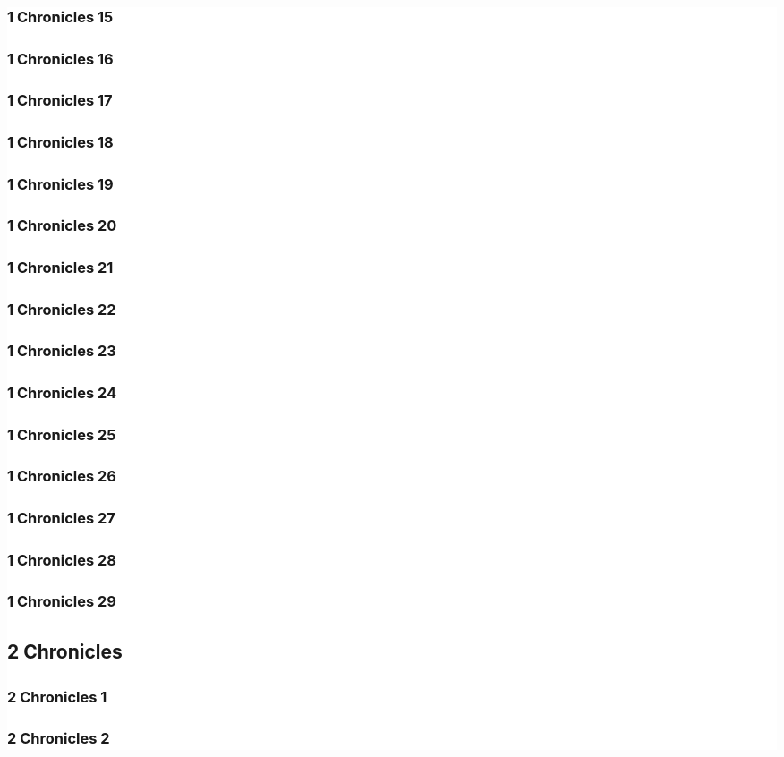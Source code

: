 
### 1 Chronicles 15


### 1 Chronicles 16


### 1 Chronicles 17


### 1 Chronicles 18


### 1 Chronicles 19


### 1 Chronicles 20


### 1 Chronicles 21


### 1 Chronicles 22


### 1 Chronicles 23


### 1 Chronicles 24


### 1 Chronicles 25


### 1 Chronicles 26


### 1 Chronicles 27


### 1 Chronicles 28


### 1 Chronicles 29


## 2 Chronicles

### 2 Chronicles 1


### 2 Chronicles 2

